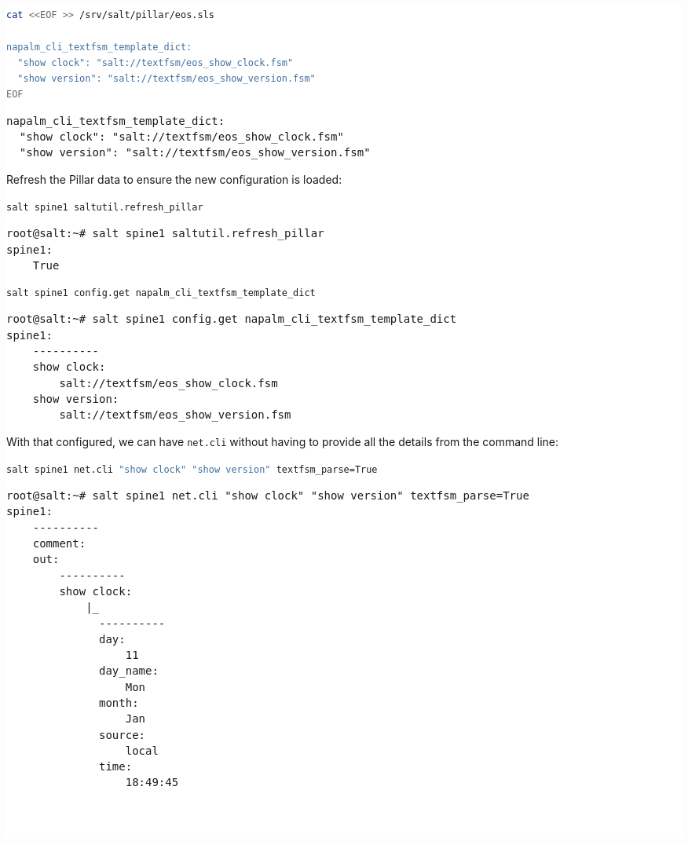 ```bash
cat <<EOF >> /srv/salt/pillar/eos.sls

napalm_cli_textfsm_template_dict:
  "show clock": "salt://textfsm/eos_show_clock.fsm"
  "show version": "salt://textfsm/eos_show_version.fsm"
EOF
```

<pre>
napalm_cli_textfsm_template_dict:
  "show clock": "salt://textfsm/eos_show_clock.fsm"
  "show version": "salt://textfsm/eos_show_version.fsm"
</pre>

Refresh the Pillar data to ensure the new configuration is loaded:

```bash
salt spine1 saltutil.refresh_pillar
```

<pre>
root@salt:~# salt spine1 saltutil.refresh_pillar
spine1:
    True
</pre>

```bash
salt spine1 config.get napalm_cli_textfsm_template_dict
```

<pre>
root@salt:~# salt spine1 config.get napalm_cli_textfsm_template_dict
spine1:
    ----------
    show clock:
        salt://textfsm/eos_show_clock.fsm
    show version:
        salt://textfsm/eos_show_version.fsm
</pre>

With that configured, we can have `net.cli` without having to provide all the details from the command line:

```bash
salt spine1 net.cli "show clock" "show version" textfsm_parse=True
```

<pre>
root@salt:~# salt spine1 net.cli "show clock" "show version" textfsm_parse=True
spine1:
    ----------
    comment:
    out:
        ----------
        show clock:
            |_
              ----------
              day:
                  11
              day_name:
                  Mon
              month:
                  Jan
              source:
                  local
              time:
                  18:49:45